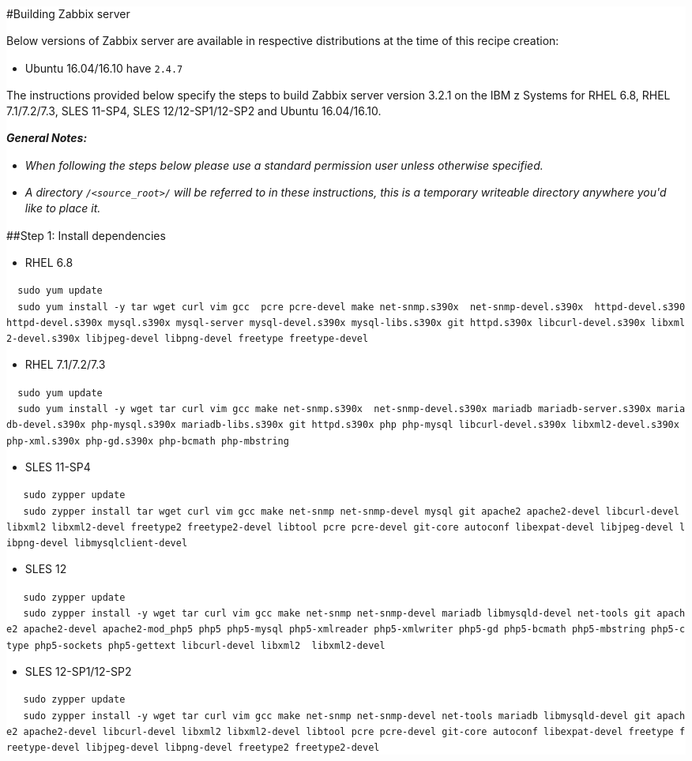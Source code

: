 #Building Zabbix server

Below versions of Zabbix server are available in respective distributions at the time of this recipe creation:

*    Ubuntu 16.04/16.10 have `2.4.7`

The instructions provided below specify the steps to build Zabbix server version 3.2.1 on the IBM z Systems for RHEL 6.8, RHEL 7.1/7.2/7.3, SLES 11-SP4, SLES 12/12-SP1/12-SP2 and Ubuntu 16.04/16.10.

_**General Notes:**_                  

* _When following the steps below please use a standard permission user unless otherwise specified._

* _A directory `/<source_root>/` will be referred to in these instructions, this is a temporary writeable directory anywhere you'd like to place it._

##Step 1: Install dependencies 
                          
 * RHEL 6.8
  ```shell
    sudo yum update
    sudo yum install -y tar wget curl vim gcc  pcre pcre-devel make net-snmp.s390x  net-snmp-devel.s390x  httpd-devel.s390 httpd-devel.s390x mysql.s390x mysql-server mysql-devel.s390x mysql-libs.s390x git httpd.s390x libcurl-devel.s390x libxml2-devel.s390x libjpeg-devel libpng-devel freetype freetype-devel
  ```
    
 * RHEL 7.1/7.2/7.3
  ```shell
    sudo yum update
    sudo yum install -y wget tar curl vim gcc make net-snmp.s390x  net-snmp-devel.s390x mariadb mariadb-server.s390x mariadb-devel.s390x php-mysql.s390x mariadb-libs.s390x git httpd.s390x php php-mysql libcurl-devel.s390x libxml2-devel.s390x php-xml.s390x php-gd.s390x php-bcmath php-mbstring 
  ```
 * SLES 11-SP4
 ```shell
    sudo zypper update
    sudo zypper install tar wget curl vim gcc make net-snmp net-snmp-devel mysql git apache2 apache2-devel libcurl-devel libxml2 libxml2-devel freetype2 freetype2-devel libtool pcre pcre-devel git-core autoconf libexpat-devel libjpeg-devel libpng-devel libmysqlclient-devel

 ```

 * SLES 12
 ```shell
    sudo zypper update
    sudo zypper install -y wget tar curl vim gcc make net-snmp net-snmp-devel mariadb libmysqld-devel net-tools git apache2 apache2-devel apache2-mod_php5 php5 php5-mysql php5-xmlreader php5-xmlwriter php5-gd php5-bcmath php5-mbstring php5-ctype php5-sockets php5-gettext libcurl-devel libxml2  libxml2-devel 
 ```

 * SLES 12-SP1/12-SP2
 ```shell
    sudo zypper update
    sudo zypper install -y wget tar curl vim gcc make net-snmp net-snmp-devel net-tools mariadb libmysqld-devel git apache2 apache2-devel libcurl-devel libxml2 libxml2-devel libtool pcre pcre-devel git-core autoconf libexpat-devel freetype freetype-devel libjpeg-devel libpng-devel freetype2 freetype2-devel
 ```
      